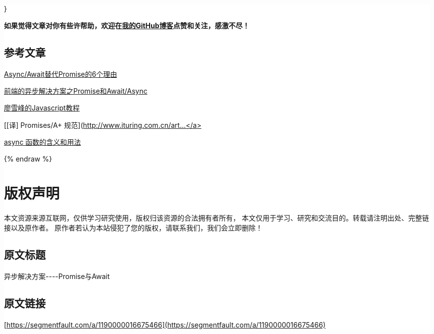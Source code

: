 }</code></pre><p><strong>&#x5982;&#x679C;&#x89C9;&#x5F97;&#x6587;&#x7AE0;&#x5BF9;&#x4F60;&#x6709;&#x4E9B;&#x8BB8;&#x5E2E;&#x52A9;&#xFF0C;&#x6B22;&#x8FCE;&#x5728;<a href="https://github.com/ljianshu/Blog" rel="nofollow noreferrer" target="_blank">&#x6211;&#x7684;GitHub&#x535A;&#x5BA2;</a>&#x70B9;&#x8D5E;&#x548C;&#x5173;&#x6CE8;&#xFF0C;&#x611F;&#x6FC0;&#x4E0D;&#x5C3D;&#xFF01;</strong></p><h2 id="articleHeader14">&#x53C2;&#x8003;&#x6587;&#x7AE0;</h2><p><a href="https://blog.fundebug.com/2017/04/04/nodejs-async-await/" rel="nofollow noreferrer" target="_blank">Async/Await&#x66FF;&#x4EE3;Promise&#x7684;6&#x4E2A;&#x7406;&#x7531;</a></p><p><a href="https://scq000.github.io/2016/11/05/%E5%89%8D%E7%AB%AF%E7%9A%84%E5%BC%82%E6%AD%A5%E8%A7%A3%E5%86%B3%E6%96%B9%E6%A1%88%E4%B9%8BPromise%E5%92%8CAwait-Async/" rel="nofollow noreferrer" target="_blank">&#x524D;&#x7AEF;&#x7684;&#x5F02;&#x6B65;&#x89E3;&#x51B3;&#x65B9;&#x6848;&#x4E4B;Promise&#x548C;Await/Async</a></p><p><a href="https://www.liaoxuefeng.com/wiki/001434446689867b27157e896e74d51a89c25cc8b43bdb3000/0014345008539155e93fc16046d4bb7854943814c4f9dc2000" rel="nofollow noreferrer" target="_blank">&#x5ED6;&#x96EA;&#x5CF0;&#x7684;Javascript&#x6559;&#x7A0B;</a></p><p>[[&#x8BD1;] Promises/A+ &#x89C4;&#x8303;](<a href="http://www.ituring.com.cn/article/66566)" rel="nofollow noreferrer" target="_blank">http://www.ituring.com.cn/art...</a></p><p><a href="http://www.ruanyifeng.com/blog/2015/05/async.html" rel="nofollow noreferrer" target="_blank">async &#x51FD;&#x6570;&#x7684;&#x542B;&#x4E49;&#x548C;&#x7528;&#x6CD5;</a></p>
{% endraw %}

# 版权声明
本文资源来源互联网，仅供学习研究使用，版权归该资源的合法拥有者所有，
本文仅用于学习、研究和交流目的。转载请注明出处、完整链接以及原作者。
原作者若认为本站侵犯了您的版权，请联系我们，我们会立即删除！

## 原文标题
异步解决方案----Promise与Await

## 原文链接
[https://segmentfault.com/a/1190000016675466](https://segmentfault.com/a/1190000016675466)


